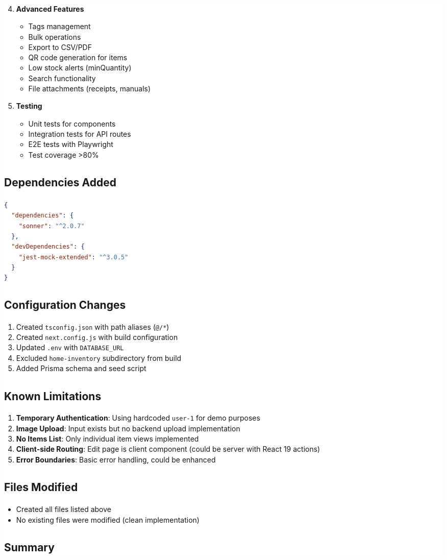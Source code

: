 4. **Advanced Features**
   - Tags management
   - Bulk operations
   - Export to CSV/PDF
   - QR code generation for items
   - Low stock alerts (minQuantity)
   - Search functionality
   - File attachments (receipts, manuals)

5. **Testing**
   - Unit tests for components
   - Integration tests for API routes
   - E2E tests with Playwright
   - Test coverage >80%

## Dependencies Added

```json
{
  "dependencies": {
    "sonner": "^2.0.7"
  },
  "devDependencies": {
    "jest-mock-extended": "^3.0.5"
  }
}
```

## Configuration Changes

1. Created `tsconfig.json` with path aliases (`@/*`)
2. Created `next.config.js` with build configuration
3. Updated `.env` with `DATABASE_URL`
4. Excluded `home-inventory` subdirectory from build
5. Added Prisma schema and seed script

## Known Limitations

1. **Temporary Authentication**: Using hardcoded `user-1` for demo purposes
2. **Image Upload**: Input exists but no backend upload implementation
3. **No Items List**: Only individual item views implemented
4. **Client-side Routing**: Edit page is client component (could be server with React 19 actions)
5. **Error Boundaries**: Basic error handling, could be enhanced

## Files Modified

- Created all files listed above
- No existing files were modified (clean implementation)

## Summary
